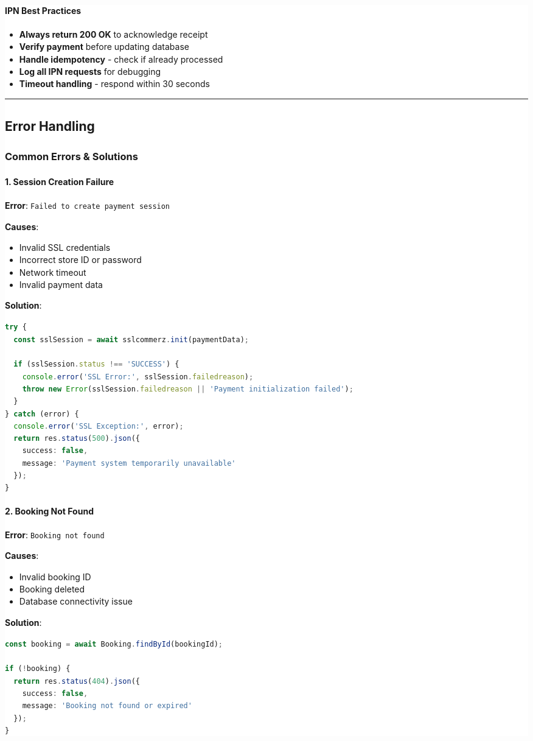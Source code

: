 #### IPN Best Practices
- **Always return 200 OK** to acknowledge receipt
- **Verify payment** before updating database
- **Handle idempotency** - check if already processed
- **Log all IPN requests** for debugging
- **Timeout handling** - respond within 30 seconds

---

## Error Handling

### Common Errors & Solutions

#### 1. Session Creation Failure
**Error**: `Failed to create payment session`

**Causes**:
- Invalid SSL credentials
- Incorrect store ID or password
- Network timeout
- Invalid payment data

**Solution**:
```typescript
try {
  const sslSession = await sslcommerz.init(paymentData);
  
  if (sslSession.status !== 'SUCCESS') {
    console.error('SSL Error:', sslSession.failedreason);
    throw new Error(sslSession.failedreason || 'Payment initialization failed');
  }
} catch (error) {
  console.error('SSL Exception:', error);
  return res.status(500).json({
    success: false,
    message: 'Payment system temporarily unavailable'
  });
}
```

#### 2. Booking Not Found
**Error**: `Booking not found`

**Causes**:
- Invalid booking ID
- Booking deleted
- Database connectivity issue

**Solution**:
```typescript
const booking = await Booking.findById(bookingId);

if (!booking) {
  return res.status(404).json({
    success: false,
    message: 'Booking not found or expired'
  });
}
```
